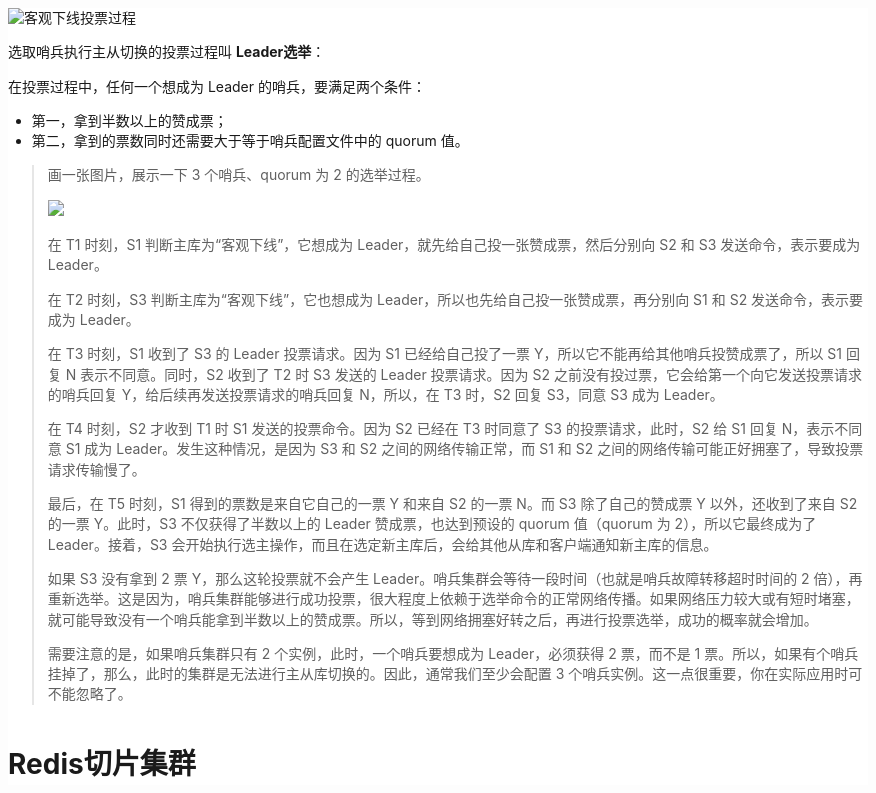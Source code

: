 ![](https://static001.geekbang.org/resource/image/e0/84/e0832d432c14c98066a94e0ef86af384.jpg "客观下线投票过程")



选取哨兵执行主从切换的投票过程叫 **Leader选举**：

在投票过程中，任何一个想成为 Leader 的哨兵，要满足两个条件：

- 第一，拿到半数以上的赞成票；
- 第二，拿到的票数同时还需要大于等于哨兵配置文件中的 quorum 值。



> 画一张图片，展示一下 3 个哨兵、quorum 为 2 的选举过程。
>
> ![](https://static001.geekbang.org/resource/image/5f/d9/5f6ceeb9337e158cc759e23c0f375fd9.jpg )
>
> 在 T1 时刻，S1 判断主库为“客观下线”，它想成为 Leader，就先给自己投一张赞成票，然后分别向 S2 和 S3 发送命令，表示要成为 Leader。
>
> 在 T2 时刻，S3 判断主库为“客观下线”，它也想成为 Leader，所以也先给自己投一张赞成票，再分别向 S1 和 S2 发送命令，表示要成为 Leader。
>
> 在 T3 时刻，S1 收到了 S3 的 Leader 投票请求。因为 S1 已经给自己投了一票 Y，所以它不能再给其他哨兵投赞成票了，所以 S1 回复 N 表示不同意。同时，S2 收到了 T2 时 S3 发送的 Leader 投票请求。因为 S2 之前没有投过票，它会给第一个向它发送投票请求的哨兵回复 Y，给后续再发送投票请求的哨兵回复 N，所以，在 T3 时，S2 回复 S3，同意 S3 成为 Leader。
>
> 在 T4 时刻，S2 才收到 T1 时 S1 发送的投票命令。因为 S2 已经在 T3 时同意了 S3 的投票请求，此时，S2 给 S1 回复 N，表示不同意 S1 成为 Leader。发生这种情况，是因为 S3 和 S2 之间的网络传输正常，而 S1 和 S2 之间的网络传输可能正好拥塞了，导致投票请求传输慢了。
>
> 最后，在 T5 时刻，S1 得到的票数是来自它自己的一票 Y 和来自 S2 的一票 N。而 S3 除了自己的赞成票 Y 以外，还收到了来自 S2 的一票 Y。此时，S3 不仅获得了半数以上的 Leader 赞成票，也达到预设的 quorum 值（quorum 为 2），所以它最终成为了 Leader。接着，S3 会开始执行选主操作，而且在选定新主库后，会给其他从库和客户端通知新主库的信息。
>
> 如果 S3 没有拿到 2 票 Y，那么这轮投票就不会产生 Leader。哨兵集群会等待一段时间（也就是哨兵故障转移超时时间的 2 倍），再重新选举。这是因为，哨兵集群能够进行成功投票，很大程度上依赖于选举命令的正常网络传播。如果网络压力较大或有短时堵塞，就可能导致没有一个哨兵能拿到半数以上的赞成票。所以，等到网络拥塞好转之后，再进行投票选举，成功的概率就会增加。
>
> 需要注意的是，如果哨兵集群只有 2 个实例，此时，一个哨兵要想成为 Leader，必须获得 2 票，而不是 1 票。所以，如果有个哨兵挂掉了，那么，此时的集群是无法进行主从库切换的。因此，通常我们至少会配置 3 个哨兵实例。这一点很重要，你在实际应用时可不能忽略了。


# Redis切片集群



